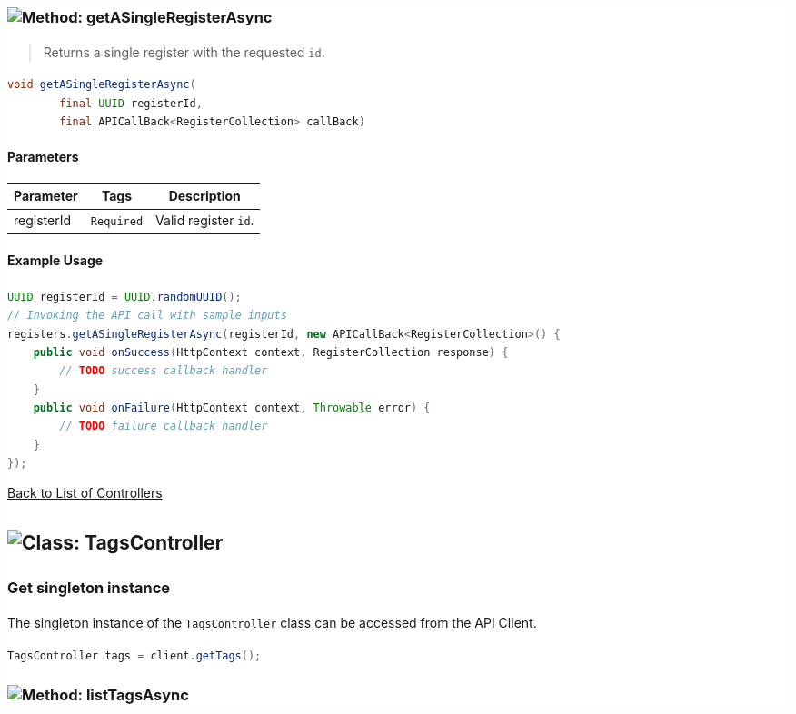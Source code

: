
### <a name="get_a_single_register_async"></a>![Method: ](https://apidocs.io/img/method.png "com.example.www.controllers.RegistersController.getASingleRegisterAsync") getASingleRegisterAsync

> Returns a single register with the requested `id`.


```java
void getASingleRegisterAsync(
        final UUID registerId,
        final APICallBack<RegisterCollection> callBack)
```

#### Parameters

| Parameter | Tags | Description |
|-----------|------|-------------|
| registerId |  ``` Required ```  | Valid register `id`. |


#### Example Usage

```java
UUID registerId = UUID.randomUUID();
// Invoking the API call with sample inputs
registers.getASingleRegisterAsync(registerId, new APICallBack<RegisterCollection>() {
    public void onSuccess(HttpContext context, RegisterCollection response) {
        // TODO success callback handler
    }
    public void onFailure(HttpContext context, Throwable error) {
        // TODO failure callback handler
    }
});

```


[Back to List of Controllers](#list_of_controllers)

## <a name="tags_controller"></a>![Class: ](https://apidocs.io/img/class.png "com.example.www.controllers.TagsController") TagsController

### Get singleton instance

The singleton instance of the ``` TagsController ``` class can be accessed from the API Client.

```java
TagsController tags = client.getTags();
```

### <a name="list_tags_async"></a>![Method: ](https://apidocs.io/img/method.png "com.example.www.controllers.TagsController.listTagsAsync") listTagsAsync
